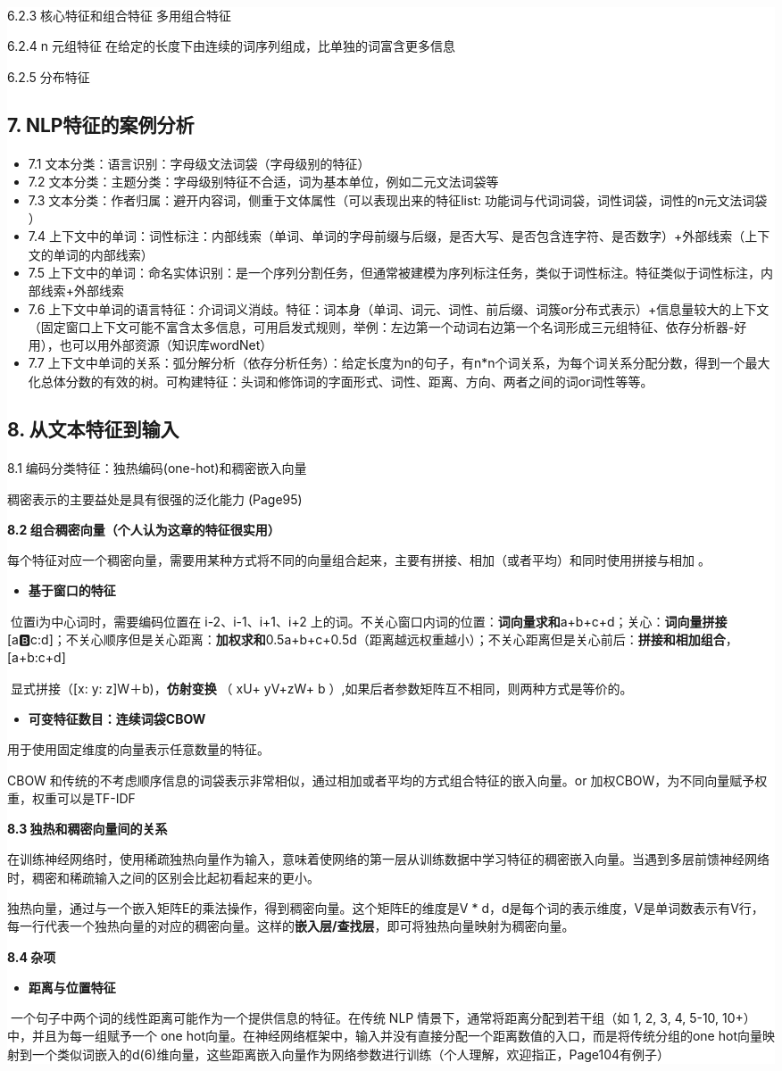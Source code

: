 

6.2.3 核心特征和组合特征   多用组合特征

6.2.4 n 元组特征    在给定的长度下由连续的词序列组成，比单独的词富含更多信息

6.2.5 分布特征



## 7. NLP特征的案例分析

- 7.1 文本分类：语言识别：字母级文法词袋（字母级别的特征）
- 7.2 文本分类：主题分类：字母级别特征不合适，词为基本单位，例如二元文法词袋等
- 7.3 文本分类：作者归属：避开内容词，侧重于文体属性（可以表现出来的特征list: 功能词与代词词袋，词性词袋，词性的n元文法词袋 ）
- 7.4 上下文中的单词：词性标注：内部线索（单词、单词的字母前缀与后缀，是否大写、是否包含连字符、是否数字）+外部线索（上下文的单词的内部线索）
- 7.5 上下文中的单词：命名实体识别：是一个序列分割任务，但通常被建模为序列标注任务，类似于词性标注。特征类似于词性标注，内部线索+外部线索
- 7.6 上下文中单词的语言特征：介词词义消歧。特征：词本身（单词、词元、词性、前后缀、词簇or分布式表示）+信息量较大的上下文（固定窗口上下文可能不富含太多信息，可用启发式规则，举例：左边第一个动词右边第一个名词形成三元组特征、依存分析器-好用），也可以用外部资源（知识库wordNet）
- 7.7 上下文中单词的关系：弧分解分析（依存分析任务）：给定长度为n的句子，有n*n个词关系，为每个词关系分配分数，得到一个最大化总体分数的有效的树。可构建特征：头词和修饰词的字面形式、词性、距离、方向、两者之间的词or词性等等。



## 8. 从文本特征到输入

8.1 编码分类特征：独热编码(one-hot)和稠密嵌入向量

稠密表示的主要益处是具有很强的泛化能力 (Page95)

**8.2 组合稠密向量（个人认为这章的特征很实用）**

每个特征对应一个稠密向量，需要用某种方式将不同的向量组合起来，主要有拼接、相加（或者平均）和同时使用拼接与相加 。

- **基于窗口的特征**

​       位置i为中心词时，需要编码位置在 i-2、i-1、i+1、i+2 上的词。不关心窗口内词的位置：**词向量求和**a+b+c+d；关心：**词向量拼接**[a:b:c:d]；不关心顺序但是关心距离：**加权求和**0.5a+b+c+0.5d（距离越远权重越小）；不关心距离但是关心前后：**拼接和相加组合**，[a+b:c+d] 

​       显式拼接（[x: y: z]W＋b)，**仿射变换** （ xU+ yV+zW+ b ）,如果后者参数矩阵互不相同，则两种方式是等价的。

- **可变特征数目：连续词袋CBOW**

 用于使用固定维度的向量表示任意数量的特征。

CBOW 和传统的不考虑顺序信息的词袋表示非常相似，通过相加或者平均的方式组合特征的嵌入向量。or 加权CBOW，为不同向量赋予权重，权重可以是TF-IDF

**8.3 独热和稠密向量间的关系**

​       在训练神经网络时，使用稀疏独热向量作为输入，意味着使网络的第一层从训练数据中学习特征的稠密嵌入向量。当遇到多层前馈神经网络时，稠密和稀疏输入之间的区别会比起初看起来的更小。

独热向量，通过与一个嵌入矩阵E的乘法操作，得到稠密向量。这个矩阵E的维度是V * d，d是每个词的表示维度，V是单词数表示有V行，每一行代表一个独热向量的对应的稠密向量。这样的**嵌入层/查找层**，即可将独热向量映射为稠密向量。

**8.4 杂项**

- **距离与位置特征**

​        一个句子中两个词的线性距离可能作为一个提供信息的特征。在传统 NLP 情景下，通常将距离分配到若干组（如 1, 2, 3, 4, 5-10, 10+）中，并且为每一组赋予一个 one hot向量。在神经网络框架中，输入并没有直接分配一个距离数值的入口，而是将传统分组的one hot向量映射到一个类似词嵌入的d(6)维向量，这些距离嵌入向量作为网络参数进行训练（个人理解，欢迎指正，Page104有例子）
